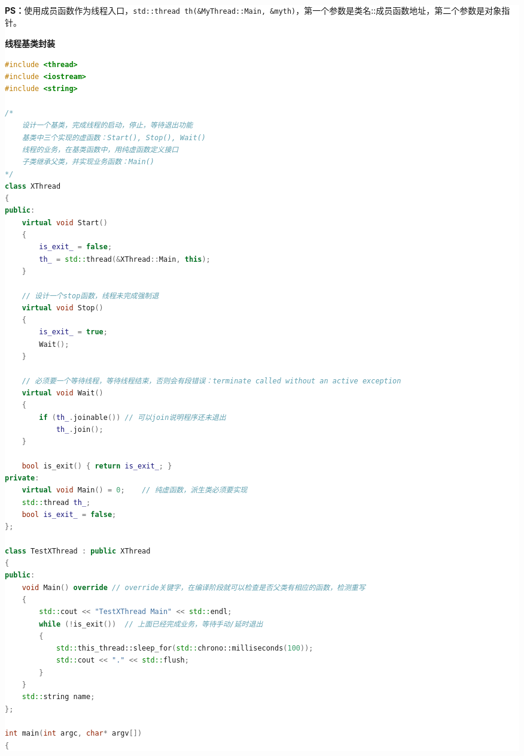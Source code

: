 ```cpp
```

<B>PS：</B>使用成员函数作为线程入口，`std::thread th(&MyThread::Main, &myth)`，第一个参数是类名::成员函数地址，第二个参数是对象指针。

<B>线程基类封装</B>

```cpp
#include <thread>
#include <iostream>
#include <string>

/*
    设计一个基类，完成线程的启动，停止，等待退出功能
    基类中三个实现的虚函数：Start(), Stop(), Wait()
    线程的业务，在基类函数中，用纯虚函数定义接口
    子类继承父类，并实现业务函数：Main()
*/
class XThread
{
public:
    virtual void Start()
    {
        is_exit_ = false;
        th_ = std::thread(&XThread::Main, this);    
    }
    
    // 设计一个stop函数，线程未完成强制退
    virtual void Stop()
    {
        is_exit_ = true;
        Wait();
    }

    // 必须要一个等待线程，等待线程结束，否则会有段错误：terminate called without an active exception
    virtual void Wait()
    {
        if (th_.joinable()) // 可以join说明程序还未退出
            th_.join();
    }

    bool is_exit() { return is_exit_; }
private:
    virtual void Main() = 0;    // 纯虚函数，派生类必须要实现
    std::thread th_;
    bool is_exit_ = false;
};

class TestXThread : public XThread
{
public:
    void Main() override // override关键字，在编译阶段就可以检查是否父类有相应的函数，检测重写
    {
        std::cout << "TestXThread Main" << std::endl;
        while (!is_exit())  // 上面已经完成业务，等待手动/延时退出
        {
            std::this_thread::sleep_for(std::chrono::milliseconds(100));
            std::cout << "." << std::flush;
        }
    }
    std::string name;
};

int main(int argc, char* argv[])
{
```
